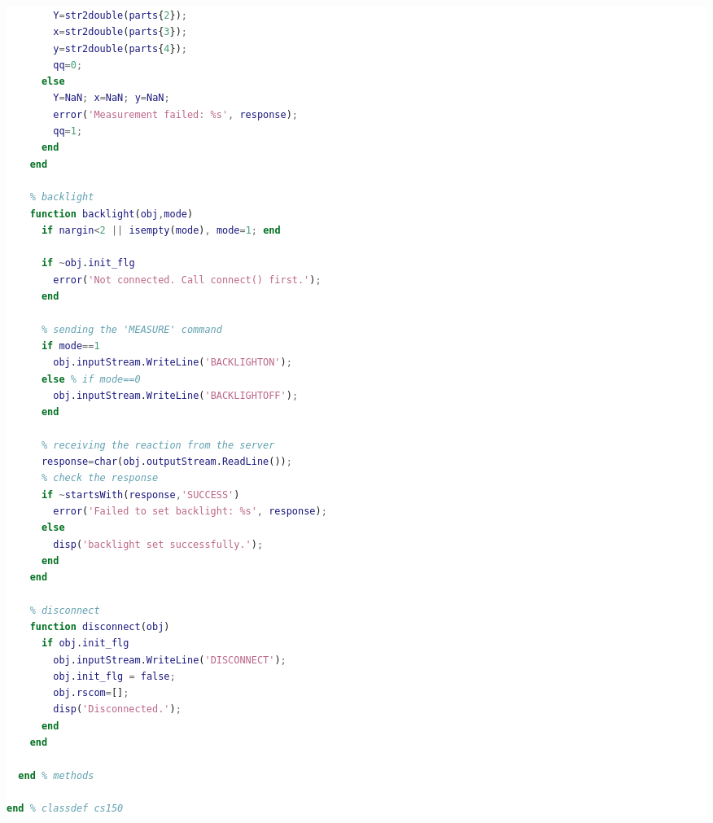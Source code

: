 ```MATLAB
        Y=str2double(parts{2});
        x=str2double(parts{3});
        y=str2double(parts{4});
        qq=0;
      else
        Y=NaN; x=NaN; y=NaN;
        error('Measurement failed: %s', response);
        qq=1;
      end
    end

    % backlight
    function backlight(obj,mode)
      if nargin<2 || isempty(mode), mode=1; end

      if ~obj.init_flg
        error('Not connected. Call connect() first.');
      end

      % sending the 'MEASURE' command
      if mode==1
        obj.inputStream.WriteLine('BACKLIGHTON');
      else % if mode==0
        obj.inputStream.WriteLine('BACKLIGHTOFF');
      end

      % receiving the reaction from the server
      response=char(obj.outputStream.ReadLine());
      % check the response
      if ~startsWith(response,'SUCCESS')
        error('Failed to set backlight: %s', response);
      else
        disp('backlight set successfully.');
      end
    end

    % disconnect
    function disconnect(obj)
      if obj.init_flg
        obj.inputStream.WriteLine('DISCONNECT');
        obj.init_flg = false;
        obj.rscom=[];
        disp('Disconnected.');
      end
    end

  end % methods

end % classdef cs150
```
